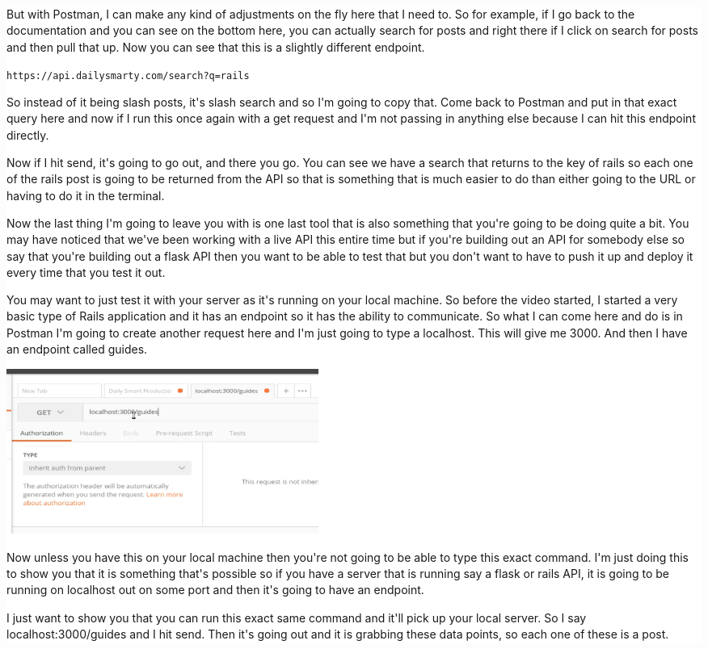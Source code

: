But with Postman, I can make any kind of adjustments on the fly here 
that I need to. So for example, if I go back to the documentation and 
you can see on the bottom here, you can actually search for posts and 
right there if I click on search for posts and then pull that up. Now 
you can see that this is a slightly different endpoint.

`https://api.dailysmarty.com/search?q=rails`

So instead of it being slash posts, it's slash search and so I'm 
going to copy that. Come back to Postman and put in that exact query 
here and now if I run this once again with a get request and I'm not 
passing in anything else because I can hit this endpoint directly.

Now if I hit send, it's going to go out, and there you go. You can 
see we have a search that returns to the key of rails so each one of the
 rails post is going to be returned from the API so that is something 
that is much easier to do than either going to the URL or having to do 
it in the terminal.

Now the last thing I'm going to leave you with is one last tool that 
is also something that you're going to be doing quite a bit. You may 
have noticed that we've been working with a live API this entire time 
but if you're building out an API for somebody else so say that you're 
building out a flask API then you want to be able to test that but you 
don't want to have to push it up and deploy it every time that you test 
it out.

You may want to just test it with your server as it's running on your
 local machine. So before the video started, I started a very basic type
 of Rails application and it has an endpoint so it has the ability to 
communicate. So what I can come here and do is in Postman I'm going to 
create another request here and I'm just going to type a localhost. This
 will give me 3000. And then I have an endpoint called guides.

![large](./03-136_IMG9.png)

Now unless you have this on your local machine then you're not going 
to be able to type this exact command. I'm just doing this to show you 
that it is something that's possible so if you have a server that is 
running say a flask or rails API, it is going to be running on localhost
 out on some port and then it's going to have an endpoint.

I just want to show you that you can run this exact same command and 
it'll pick up your local server. So I say localhost:3000/guides and I 
hit send. Then it's going out and it is grabbing these data points, so 
each one of these is a post.
